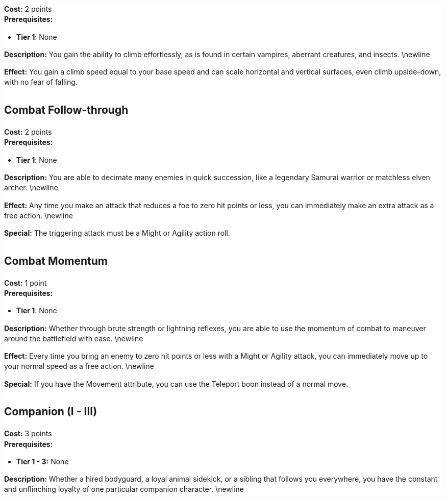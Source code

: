 **Cost:** 2 points
\
**Prerequisites:**

-   **Tier 1**: None

**Description:** You gain the ability to climb effortlessly, as is found in certain
vampires, aberrant creatures, and insects. \newline

**Effect:** You gain a climb speed equal to your base speed and can scale horizontal
and vertical surfaces, even climb upside-down, with no fear of falling.

## Combat Follow-through

**Cost:** 2 points
\
**Prerequisites:**

-   **Tier 1**: None

**Description:** You are able to decimate many enemies in quick succession, like a
legendary Samurai warrior or matchless elven archer. \newline

**Effect:** Any time you make an attack that reduces a foe to zero hit points or
less, you can immediately make an extra attack as a free action. \newline

**Special:** The triggering attack must be a Might or Agility
action roll.

## Combat Momentum

**Cost:** 1 point
\
**Prerequisites:**

-   **Tier 1**: None

**Description:** Whether through brute strength or lightning reflexes, you are able to
use the momentum of combat to maneuver around the battlefield with ease. \newline

**Effect:** Every time you bring an enemy to zero hit points or less with a Might or Agility attack, you can immediately move up to your normal speed as a free action. \newline

**Special:** If you have the Movement attribute, you can use the Teleport boon instead of a normal move.

## Companion (I - III)

**Cost:** 3 points
\
**Prerequisites:**

-   **Tier 1 - 3:** None

**Description:** Whether a hired bodyguard, a loyal animal sidekick, or a sibling that
follows you everywhere, you have the constant and unflinching loyalty of
one particular companion character.  \newline
